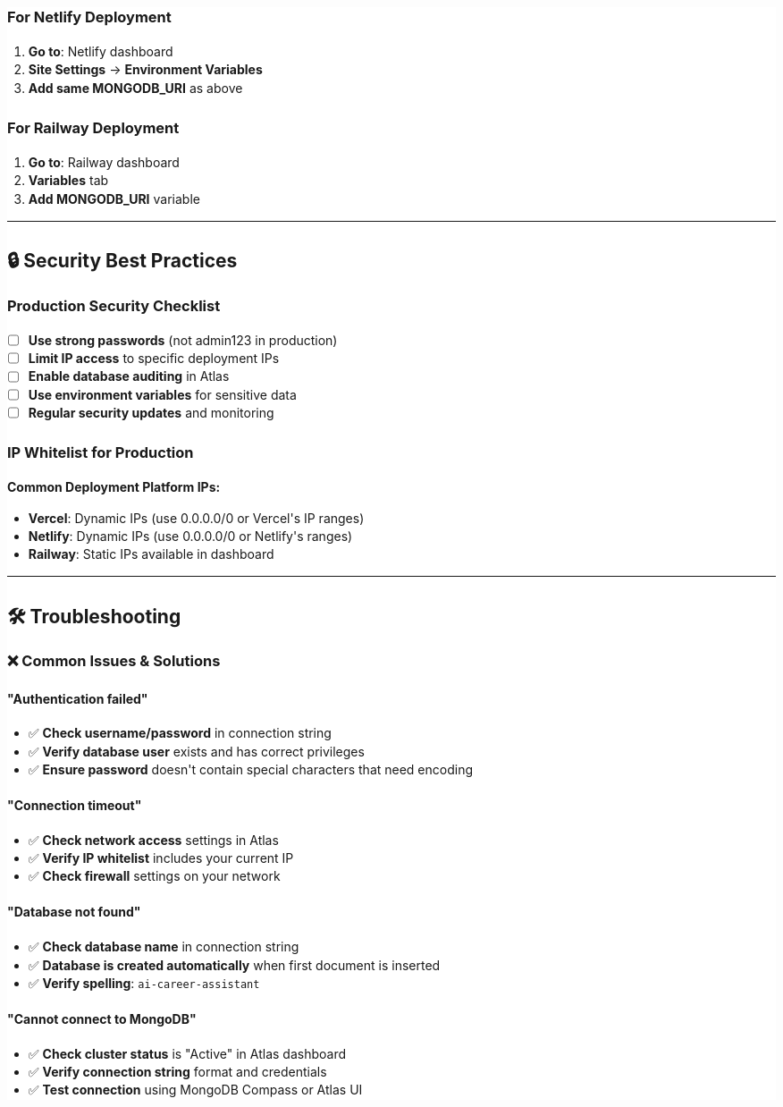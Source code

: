 ### **For Netlify Deployment**
1. **Go to**: Netlify dashboard
2. **Site Settings** → **Environment Variables**
3. **Add same MONGODB_URI** as above

### **For Railway Deployment**
1. **Go to**: Railway dashboard
2. **Variables** tab
3. **Add MONGODB_URI** variable

---

## 🔒 **Security Best Practices**

### **Production Security Checklist**
- [ ] **Use strong passwords** (not admin123 in production)
- [ ] **Limit IP access** to specific deployment IPs
- [ ] **Enable database auditing** in Atlas
- [ ] **Use environment variables** for sensitive data
- [ ] **Regular security updates** and monitoring

### **IP Whitelist for Production**
**Common Deployment Platform IPs:**
- **Vercel**: Dynamic IPs (use 0.0.0.0/0 or Vercel's IP ranges)
- **Netlify**: Dynamic IPs (use 0.0.0.0/0 or Netlify's ranges)
- **Railway**: Static IPs available in dashboard

---

## 🛠️ **Troubleshooting**

### **❌ Common Issues & Solutions**

#### **"Authentication failed"**
- ✅ **Check username/password** in connection string
- ✅ **Verify database user** exists and has correct privileges
- ✅ **Ensure password** doesn't contain special characters that need encoding

#### **"Connection timeout"**
- ✅ **Check network access** settings in Atlas
- ✅ **Verify IP whitelist** includes your current IP
- ✅ **Check firewall** settings on your network

#### **"Database not found"**
- ✅ **Check database name** in connection string
- ✅ **Database is created automatically** when first document is inserted
- ✅ **Verify spelling**: `ai-career-assistant`

#### **"Cannot connect to MongoDB"**
- ✅ **Check cluster status** is "Active" in Atlas dashboard
- ✅ **Verify connection string** format and credentials
- ✅ **Test connection** using MongoDB Compass or Atlas UI
